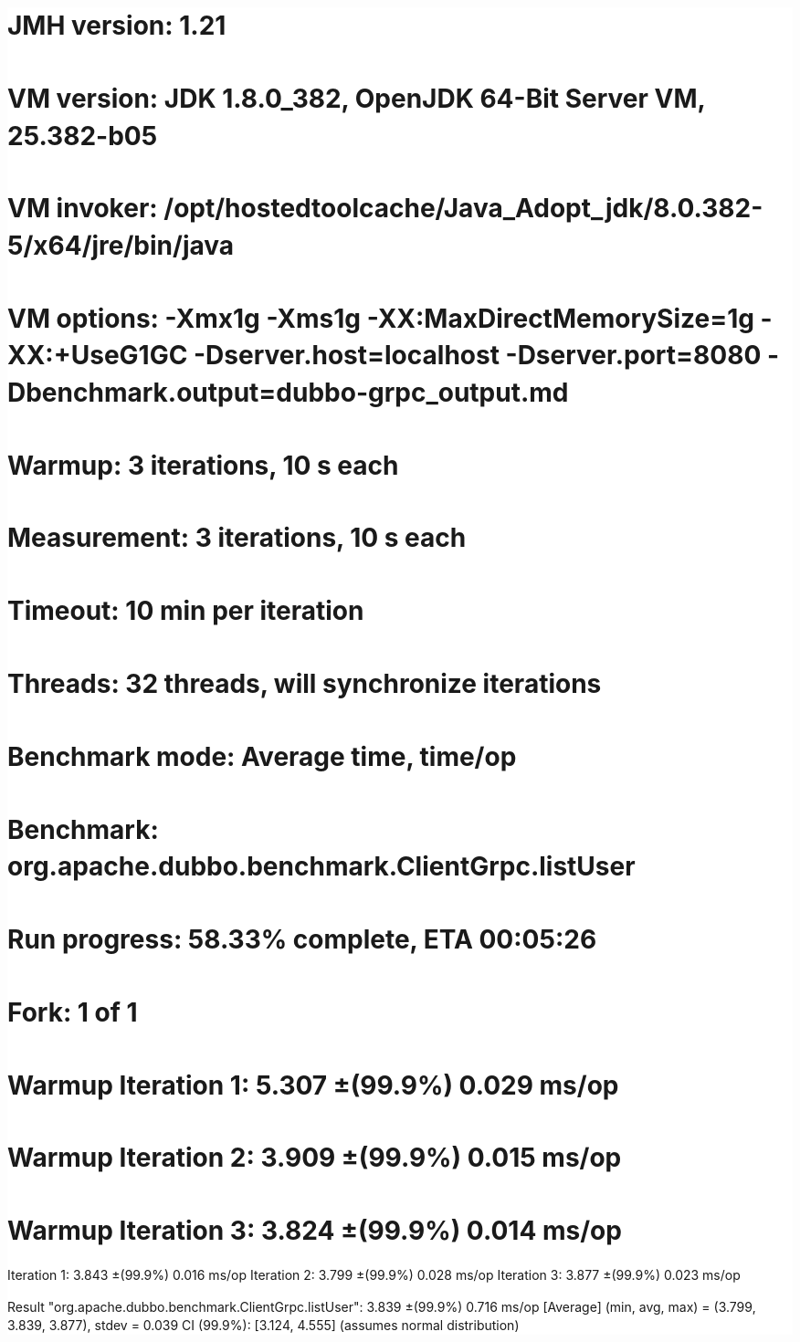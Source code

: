
# JMH version: 1.21
# VM version: JDK 1.8.0_382, OpenJDK 64-Bit Server VM, 25.382-b05
# VM invoker: /opt/hostedtoolcache/Java_Adopt_jdk/8.0.382-5/x64/jre/bin/java
# VM options: -Xmx1g -Xms1g -XX:MaxDirectMemorySize=1g -XX:+UseG1GC -Dserver.host=localhost -Dserver.port=8080 -Dbenchmark.output=dubbo-grpc_output.md
# Warmup: 3 iterations, 10 s each
# Measurement: 3 iterations, 10 s each
# Timeout: 10 min per iteration
# Threads: 32 threads, will synchronize iterations
# Benchmark mode: Average time, time/op
# Benchmark: org.apache.dubbo.benchmark.ClientGrpc.listUser

# Run progress: 58.33% complete, ETA 00:05:26
# Fork: 1 of 1
# Warmup Iteration   1: 5.307 ±(99.9%) 0.029 ms/op
# Warmup Iteration   2: 3.909 ±(99.9%) 0.015 ms/op
# Warmup Iteration   3: 3.824 ±(99.9%) 0.014 ms/op
Iteration   1: 3.843 ±(99.9%) 0.016 ms/op
Iteration   2: 3.799 ±(99.9%) 0.028 ms/op
Iteration   3: 3.877 ±(99.9%) 0.023 ms/op


Result "org.apache.dubbo.benchmark.ClientGrpc.listUser":
  3.839 ±(99.9%) 0.716 ms/op [Average]
  (min, avg, max) = (3.799, 3.839, 3.877), stdev = 0.039
  CI (99.9%): [3.124, 4.555] (assumes normal distribution)
